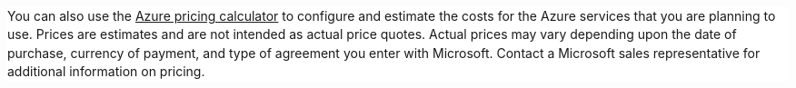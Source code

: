 You can also use the [Azure pricing calculator](https://azure.microsoft.com/pricing/calculator/) to configure and estimate the costs for the Azure services that you are planning to use. Prices are estimates and are not intended as actual price quotes. Actual prices may vary depending upon the date of purchase, currency of payment, and type of agreement you enter with Microsoft. Contact a Microsoft sales representative for additional information on pricing.
